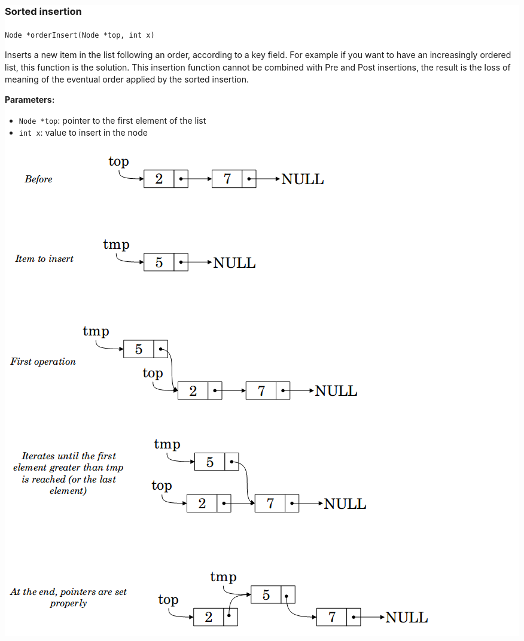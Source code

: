 ### Sorted insertion
`Node *orderInsert(Node *top, int x)`

Inserts a new item in the list following an order, according to a key field. For example if you want to have an increasingly ordered list, this function is the solution.
This insertion function cannot be combined with Pre and Post insertions, the result is the loss of meaning of the eventual order applied by the sorted insertion.

**Parameters:**
- `Node *top`: pointer to the first element of the list
- `int x`: value to insert in the node

![orderInsert](https://github.com/Leyxargon/c-linked-list/blob/master/figures/orderInsert.png "orderInsert()")
